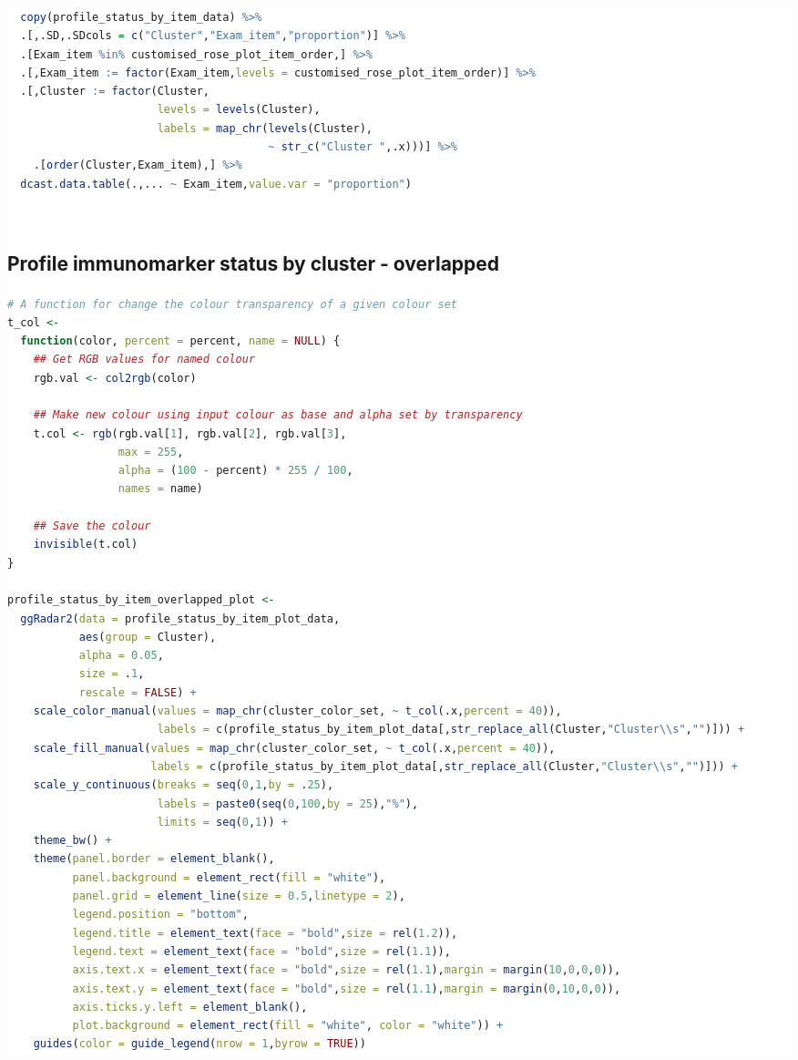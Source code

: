 ``` r
  copy(profile_status_by_item_data) %>% 
  .[,.SD,.SDcols = c("Cluster","Exam_item","proportion")] %>% 
  .[Exam_item %in% customised_rose_plot_item_order,] %>% 
  .[,Exam_item := factor(Exam_item,levels = customised_rose_plot_item_order)] %>%
  .[,Cluster := factor(Cluster,
                       levels = levels(Cluster),
                       labels = map_chr(levels(Cluster),
                                        ~ str_c("Cluster ",.x)))] %>% 
    .[order(Cluster,Exam_item),] %>% 
  dcast.data.table(.,... ~ Exam_item,value.var = "proportion")
```

<br/>

## Profile immunomarker status by cluster - overlapped

``` r
# A function for change the colour transparency of a given colour set
t_col <- 
  function(color, percent = percent, name = NULL) {
    ## Get RGB values for named colour
    rgb.val <- col2rgb(color)
  
    ## Make new colour using input colour as base and alpha set by transparency
    t.col <- rgb(rgb.val[1], rgb.val[2], rgb.val[3],
                 max = 255,
                 alpha = (100 - percent) * 255 / 100,
                 names = name)
    
    ## Save the colour
    invisible(t.col)
}

profile_status_by_item_overlapped_plot <-
  ggRadar2(data = profile_status_by_item_plot_data,
           aes(group = Cluster),
           alpha = 0.05,
           size = .1,
           rescale = FALSE) +
    scale_color_manual(values = map_chr(cluster_color_set, ~ t_col(.x,percent = 40)),
                       labels = c(profile_status_by_item_plot_data[,str_replace_all(Cluster,"Cluster\\s","")])) +
    scale_fill_manual(values = map_chr(cluster_color_set, ~ t_col(.x,percent = 40)),
                      labels = c(profile_status_by_item_plot_data[,str_replace_all(Cluster,"Cluster\\s","")])) +
    scale_y_continuous(breaks = seq(0,1,by = .25),
                       labels = paste0(seq(0,100,by = 25),"%"),
                       limits = seq(0,1)) +
    theme_bw() +
    theme(panel.border = element_blank(),
          panel.background = element_rect(fill = "white"),
          panel.grid = element_line(size = 0.5,linetype = 2),
          legend.position = "bottom",
          legend.title = element_text(face = "bold",size = rel(1.2)),
          legend.text = element_text(face = "bold",size = rel(1.1)),
          axis.text.x = element_text(face = "bold",size = rel(1.1),margin = margin(10,0,0,0)),
          axis.text.y = element_text(face = "bold",size = rel(1.1),margin = margin(0,10,0,0)),
          axis.ticks.y.left = element_blank(),
          plot.background = element_rect(fill = "white", color = "white")) +
    guides(color = guide_legend(nrow = 1,byrow = TRUE))
```
